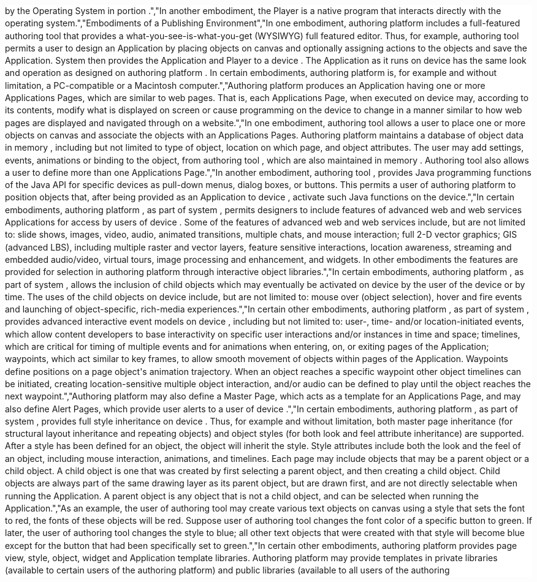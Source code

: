by the Operating System in portion .","In another embodiment, the Player is a native program that interacts directly with the operating system.","Embodiments of a Publishing Environment","In one embodiment, authoring platform  includes a full-featured authoring tool  that provides a what-you-see-is-what-you-get (WYSIWYG) full featured editor. Thus, for example, authoring tool  permits a user to design an Application by placing objects on canvas  and optionally assigning actions to the objects and save the Application. System  then provides the Application and Player to a device . The Application as it runs on device  has the same look and operation as designed on authoring platform . In certain embodiments, authoring platform  is, for example and without limitation, a PC-compatible or a Macintosh computer.","Authoring platform  produces an Application having one or more Applications Pages, which are similar to web pages. That is, each Applications Page, when executed on device  may, according to its contents, modify what is displayed on screen  or cause programming on the device to change in a manner similar to how web pages are displayed and navigated through on a website.","In one embodiment, authoring tool  allows a user to place one or more objects on canvas  and associate the objects with an Applications Pages. Authoring platform  maintains a database of object data in memory , including but not limited to type of object, location on which page, and object attributes. The user may add settings, events, animations or binding to the object, from authoring tool , which are also maintained in memory . Authoring tool  also allows a user to define more than one Applications Page.","In another embodiment, authoring tool , provides Java programming functions of the Java API for specific devices  as pull-down menus, dialog boxes, or buttons. This permits a user of authoring platform  to position objects that, after being provided as an Application to device , activate such Java functions on the device.","In certain embodiments, authoring platform , as part of system , permits designers to include features of advanced web and web services Applications for access by users of device . Some of the features of advanced web and web services include, but are not limited to: slide shows, images, video, audio, animated transitions, multiple chats, and mouse interaction; full 2-D vector graphics; GIS (advanced LBS), including multiple raster and vector layers, feature sensitive interactions, location awareness, streaming and embedded audio\/video, virtual tours, image processing and enhancement, and widgets. In other embodiments the features are provided for selection in authoring platform  through interactive object libraries.","In certain embodiments, authoring platform , as part of system , allows the inclusion of child objects which may eventually be activated on device  by the user of the device or by time. The uses of the child objects on device  include, but are not limited to: mouse over (object selection), hover and fire events and launching of object-specific, rich-media experiences.","In certain other embodiments, authoring platform , as part of system , provides advanced interactive event models on device , including but not limited to: user-, time- and\/or location-initiated events, which allow content developers to base interactivity on specific user interactions and\/or instances in time and space; timelines, which are critical for timing of multiple events and for animations when entering, on, or exiting pages of the Application; waypoints, which act similar to key frames, to allow smooth movement of objects within pages of the Application. Waypoints define positions on a page object's animation trajectory. When an object reaches a specific waypoint other object timelines can be initiated, creating location-sensitive multiple object interaction, and\/or audio can be defined to play until the object reaches the next waypoint.","Authoring platform  may also define a Master Page, which acts as a template for an Applications Page, and may also define Alert Pages, which provide user alerts to a user of device .","In certain embodiments, authoring platform , as part of system , provides full style inheritance on device . Thus, for example and without limitation, both master page inheritance (for structural layout inheritance and repeating objects) and object styles (for both look and feel attribute inheritance) are supported. After a style has been defined for an object, the object will inherit the style. Style attributes include both the look and the feel of an object, including mouse interaction, animations, and timelines. Each page may include objects that may be a parent object or a child object. A child object is one that was created by first selecting a parent object, and then creating a child object. Child objects are always part of the same drawing layer as its parent object, but are drawn first, and are not directly selectable when running the Application. A parent object is any object that is not a child object, and can be selected when running the Application.","As an example, the user of authoring tool  may create various text objects on canvas  using a style that sets the font to red, the fonts of these objects will be red. Suppose user of authoring tool  changes the font color of a specific button to green. If later, the user of authoring tool  changes the style to blue; all other text objects that were created with that style will become blue except for the button that had been specifically set to green.","In certain other embodiments, authoring platform  provides page view, style, object, widget and Application template libraries. Authoring platform  may provide templates in private libraries (available to certain users of the authoring platform) and public libraries (available to all users of the authoring